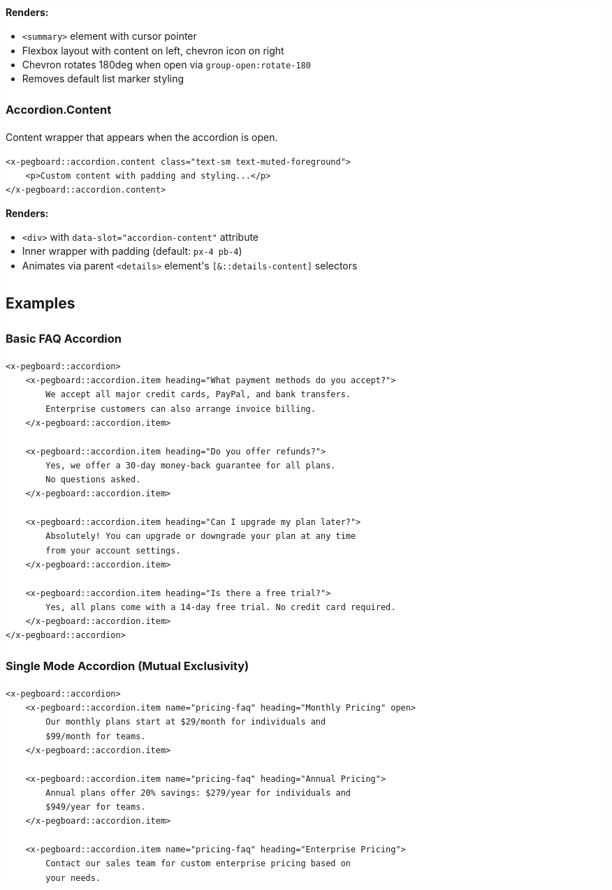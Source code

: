 **Renders:**
- `<summary>` element with cursor pointer
- Flexbox layout with content on left, chevron icon on right
- Chevron rotates 180deg when open via `group-open:rotate-180`
- Removes default list marker styling

### Accordion.Content

Content wrapper that appears when the accordion is open.

```blade
<x-pegboard::accordion.content class="text-sm text-muted-foreground">
    <p>Custom content with padding and styling...</p>
</x-pegboard::accordion.content>
```

**Renders:**
- `<div>` with `data-slot="accordion-content"` attribute
- Inner wrapper with padding (default: `px-4 pb-4`)
- Animates via parent `<details>` element's `[&::details-content]` selectors

## Examples

### Basic FAQ Accordion

```blade
<x-pegboard::accordion>
    <x-pegboard::accordion.item heading="What payment methods do you accept?">
        We accept all major credit cards, PayPal, and bank transfers.
        Enterprise customers can also arrange invoice billing.
    </x-pegboard::accordion.item>

    <x-pegboard::accordion.item heading="Do you offer refunds?">
        Yes, we offer a 30-day money-back guarantee for all plans.
        No questions asked.
    </x-pegboard::accordion.item>

    <x-pegboard::accordion.item heading="Can I upgrade my plan later?">
        Absolutely! You can upgrade or downgrade your plan at any time
        from your account settings.
    </x-pegboard::accordion.item>

    <x-pegboard::accordion.item heading="Is there a free trial?">
        Yes, all plans come with a 14-day free trial. No credit card required.
    </x-pegboard::accordion.item>
</x-pegboard::accordion>
```

### Single Mode Accordion (Mutual Exclusivity)

```blade
<x-pegboard::accordion>
    <x-pegboard::accordion.item name="pricing-faq" heading="Monthly Pricing" open>
        Our monthly plans start at $29/month for individuals and
        $99/month for teams.
    </x-pegboard::accordion.item>

    <x-pegboard::accordion.item name="pricing-faq" heading="Annual Pricing">
        Annual plans offer 20% savings: $279/year for individuals and
        $949/year for teams.
    </x-pegboard::accordion.item>

    <x-pegboard::accordion.item name="pricing-faq" heading="Enterprise Pricing">
        Contact our sales team for custom enterprise pricing based on
        your needs.
```